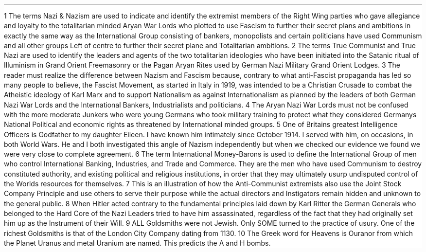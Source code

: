 ______________________
1 The terms Nazi & Nazism are used to indicate and identify the extremist members of the Right Wing parties who gave allegiance and loyalty to the totalitarian minded Aryan War Lords who plotted to use Fascism to further their secret plans and ambitions in exactly the same way as the International Group consisting of bankers, monopolists and certain politicians have used Communism and all other groups Left of centre to further their secret plane and Totalitarian ambitions.
2 The terms True Communist and True Nazi are used to identify the leaders and agents of the two totalitarian ideologies who have been initiated into the Satanic ritual of Illuminism in Grand Orient Freemasonry or the Pagan Aryan Rites used by German Nazi Military Grand Orient Lodges.
3 The reader must realize the difference between Nazism and Fascism because, contrary to what anti-Fascist propaganda has led so many people to believe, the Fascist Movement, as started in Italy in 1919, was intended to be a Christian Crusade to combat the Atheistic ideology of Karl Marx and to support Nationalism as against Internationalism as planned by the leaders of both German Nazi War Lords and the International Bankers, Industrialists and politicians.
4 The Aryan Nazi War Lords must not be confused with the more moderate Junkers who were young Germans who took military training to protect what they considered Germanys National Political and economic rights as threatened by International minded groups.
5 One of Britains greatest Intelligence Officers is Godfather to my daughter Eileen. I have known him intimately since October 1914. I served with him, on occasions, in both World Wars. He and I both investigated this angle of Nazism independently but when we checked our evidence we found we were very close to complete agreement.
6 The term International Money-Barons is used to define the International Group of men who control International Banking, Industries, and Trade and Commerce. They are the men who have used Communism to destroy constituted authority, and existing political and religious institutions, in order that they may ultimately usurp undisputed control of the Worlds resources for themselves.
7 This is an illustration of how the Anti-Communist extremists also use the Joint Stock Company Principle and use others to serve their purpose while the actual directors and Instigators remain hidden and unknown to the general public.
8 When Hitler acted contrary to the fundamental principles laid down by Karl Ritter the German Generals who belonged to the Hard Core of the Nazi Leaders tried to have him assassinated, regardless of the fact that they had originally set him up as the Instrument of their Will.
9 ALL Goldsmiths were not Jewish. Only SOME turned to the practice of usury. One of the richest Goldsmiths is that of the London City Company dating from 1130.
10 The Greek word for Heavens is Ouranor from which the Planet Uranus and metal Uranium are named. This predicts the A and H bombs.
